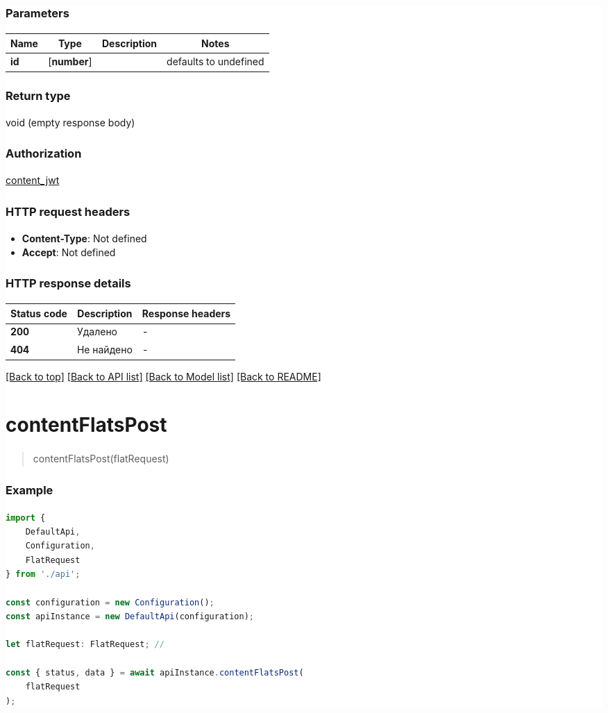 ### Parameters

|Name | Type | Description  | Notes|
|------------- | ------------- | ------------- | -------------|
| **id** | [**number**] |  | defaults to undefined|


### Return type

void (empty response body)

### Authorization

[content_jwt](../README.md#content_jwt)

### HTTP request headers

 - **Content-Type**: Not defined
 - **Accept**: Not defined


### HTTP response details
| Status code | Description | Response headers |
|-------------|-------------|------------------|
|**200** | Удалено |  -  |
|**404** | Не найдено |  -  |

[[Back to top]](#) [[Back to API list]](../README.md#documentation-for-api-endpoints) [[Back to Model list]](../README.md#documentation-for-models) [[Back to README]](../README.md)

# **contentFlatsPost**
> contentFlatsPost(flatRequest)


### Example

```typescript
import {
    DefaultApi,
    Configuration,
    FlatRequest
} from './api';

const configuration = new Configuration();
const apiInstance = new DefaultApi(configuration);

let flatRequest: FlatRequest; //

const { status, data } = await apiInstance.contentFlatsPost(
    flatRequest
);
```
